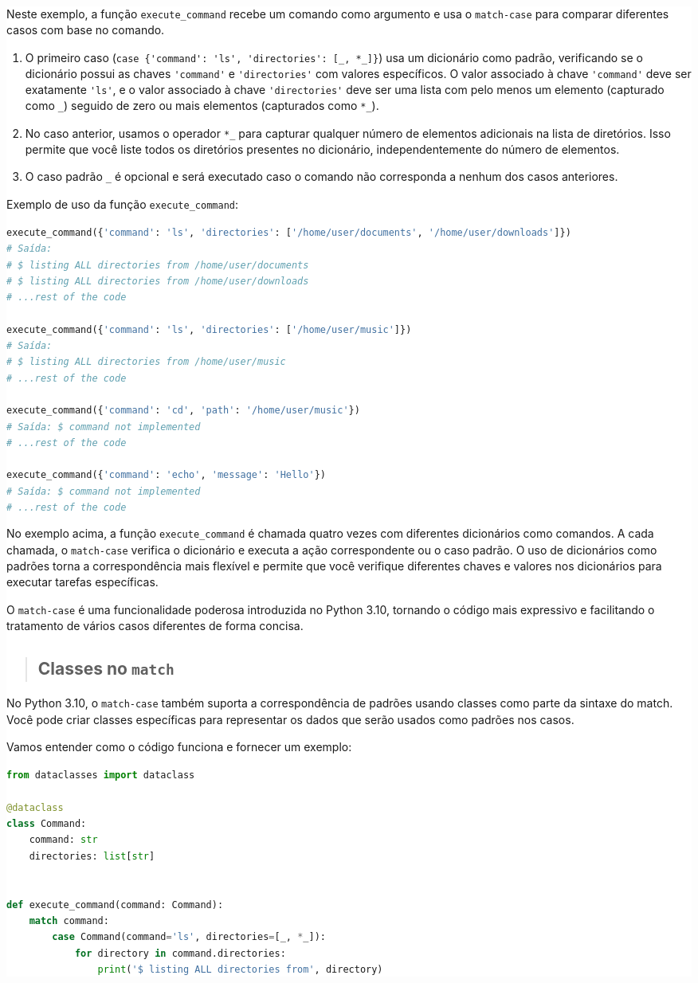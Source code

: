 Neste exemplo, a função `execute_command` recebe um comando como argumento e usa o `match-case` para comparar diferentes casos com base no comando.

1. O primeiro caso (`case {'command': 'ls', 'directories': [_, *_]}`) usa um dicionário como padrão, verificando se o dicionário possui as chaves `'command'` e `'directories'` com valores específicos. O valor associado à chave `'command'` deve ser exatamente `'ls'`, e o valor associado à chave `'directories'` deve ser uma lista com pelo menos um elemento (capturado como `_`) seguido de zero ou mais elementos (capturados como `*_`).

2. No caso anterior, usamos o operador `*_` para capturar qualquer número de elementos adicionais na lista de diretórios. Isso permite que você liste todos os diretórios presentes no dicionário, independentemente do número de elementos.

3. O caso padrão `_` é opcional e será executado caso o comando não corresponda a nenhum dos casos anteriores.

Exemplo de uso da função `execute_command`:

```python
execute_command({'command': 'ls', 'directories': ['/home/user/documents', '/home/user/downloads']})
# Saída:
# $ listing ALL directories from /home/user/documents
# $ listing ALL directories from /home/user/downloads
# ...rest of the code

execute_command({'command': 'ls', 'directories': ['/home/user/music']})
# Saída:
# $ listing ALL directories from /home/user/music
# ...rest of the code

execute_command({'command': 'cd', 'path': '/home/user/music'})
# Saída: $ command not implemented
# ...rest of the code

execute_command({'command': 'echo', 'message': 'Hello'})
# Saída: $ command not implemented
# ...rest of the code
```

No exemplo acima, a função `execute_command` é chamada quatro vezes com diferentes dicionários como comandos. A cada chamada, o `match-case` verifica o dicionário e executa a ação correspondente ou o caso padrão. O uso de dicionários como padrões torna a correspondência mais flexível e permite que você verifique diferentes chaves e valores nos dicionários para executar tarefas específicas.

O `match-case` é uma funcionalidade poderosa introduzida no Python 3.10, tornando o código mais expressivo e facilitando o tratamento de vários casos diferentes de forma concisa.

> ## **Classes no `match`**

No Python 3.10, o `match-case` também suporta a correspondência de padrões usando classes como parte da sintaxe do match. Você pode criar classes específicas para representar os dados que serão usados como padrões nos casos.

Vamos entender como o código funciona e fornecer um exemplo:

```python
from dataclasses import dataclass

@dataclass
class Command:
    command: str
    directories: list[str]


def execute_command(command: Command):
    match command:
        case Command(command='ls', directories=[_, *_]):
            for directory in command.directories:
                print('$ listing ALL directories from', directory)
```